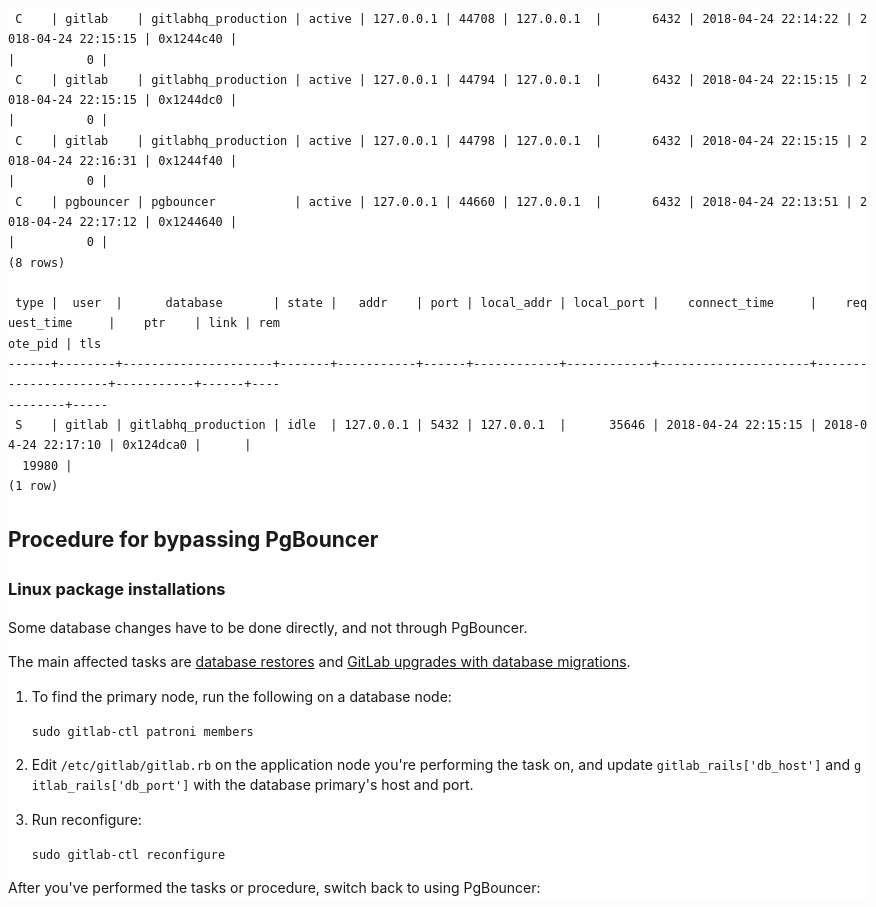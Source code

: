 ```shell
 C    | gitlab    | gitlabhq_production | active | 127.0.0.1 | 44708 | 127.0.0.1  |       6432 | 2018-04-24 22:14:22 | 2018-04-24 22:15:15 | 0x1244c40 |
|          0 |
 C    | gitlab    | gitlabhq_production | active | 127.0.0.1 | 44794 | 127.0.0.1  |       6432 | 2018-04-24 22:15:15 | 2018-04-24 22:15:15 | 0x1244dc0 |
|          0 |
 C    | gitlab    | gitlabhq_production | active | 127.0.0.1 | 44798 | 127.0.0.1  |       6432 | 2018-04-24 22:15:15 | 2018-04-24 22:16:31 | 0x1244f40 |
|          0 |
 C    | pgbouncer | pgbouncer           | active | 127.0.0.1 | 44660 | 127.0.0.1  |       6432 | 2018-04-24 22:13:51 | 2018-04-24 22:17:12 | 0x1244640 |
|          0 |
(8 rows)

 type |  user  |      database       | state |   addr    | port | local_addr | local_port |    connect_time     |    request_time     |    ptr    | link | rem
ote_pid | tls
------+--------+---------------------+-------+-----------+------+------------+------------+---------------------+---------------------+-----------+------+----
--------+-----
 S    | gitlab | gitlabhq_production | idle  | 127.0.0.1 | 5432 | 127.0.0.1  |      35646 | 2018-04-24 22:15:15 | 2018-04-24 22:17:10 | 0x124dca0 |      |
  19980 |
(1 row)
```

## Procedure for bypassing PgBouncer

### Linux package installations

Some database changes have to be done directly, and not through PgBouncer.

The main affected tasks are [database restores](../../administration/backup_restore/backup_gitlab.md#back-up-and-restore-for-installations-using-pgbouncer)
and [GitLab upgrades with database migrations](../../update/zero_downtime.md).

1. To find the primary node, run the following on a database node:

   ```shell
   sudo gitlab-ctl patroni members
   ```

1. Edit `/etc/gitlab/gitlab.rb` on the application node you're performing the task on, and update
   `gitlab_rails['db_host']` and `gitlab_rails['db_port']` with the database
   primary's host and port.

1. Run reconfigure:

   ```shell
   sudo gitlab-ctl reconfigure
   ```

After you've performed the tasks or procedure, switch back to using PgBouncer:
